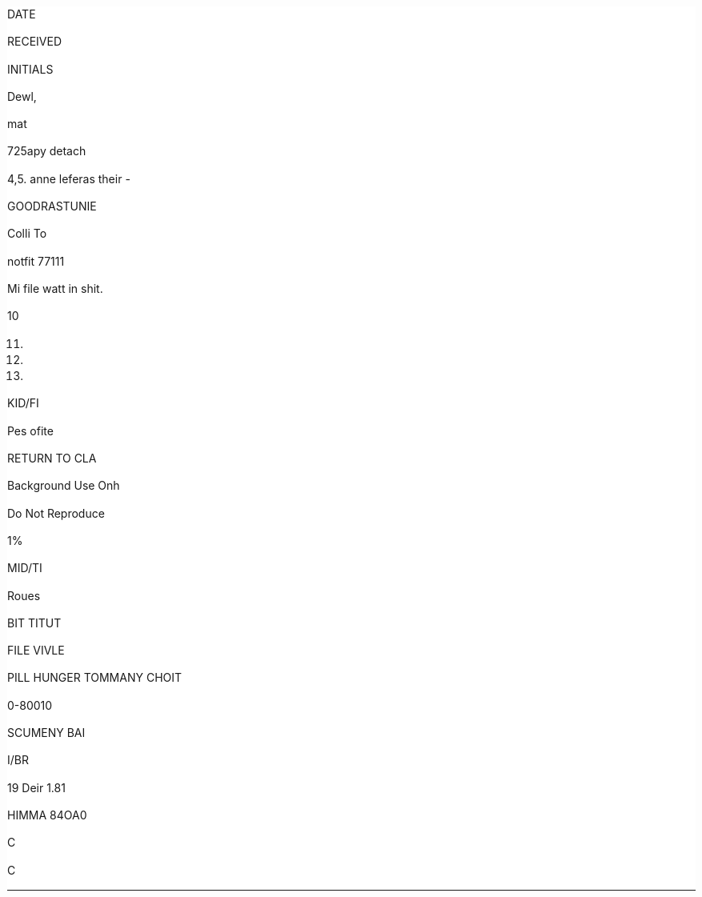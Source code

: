 DATE

RECEIVED

INITIALS

Dewl,

mat

725apy detach

4,5. anne leferas their -

GOODRASTUNIE

Colli To

notfit 77111

Mi file watt in shit.

10

11.

10.

13.

KID/FI

Pes ofite

RETURN TO CLA

Background Use Onh

Do Not Reproduce

1%

MID/TI

Roues

BIT TITUT

FILE VIVLE

PILL HUNGER TOMMANY CHOIT

0-80010

SCUMENY BAI

I/BR

19 Deir 1.81

HIMMA 84OA0

C

C

---